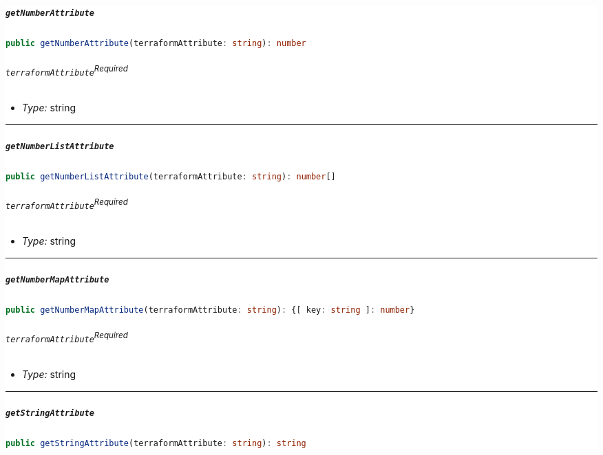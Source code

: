 
##### `getNumberAttribute` <a name="getNumberAttribute" id="@cdktf/provider-databricks.servicePrincipalRole.ServicePrincipalRole.getNumberAttribute"></a>

```typescript
public getNumberAttribute(terraformAttribute: string): number
```

###### `terraformAttribute`<sup>Required</sup> <a name="terraformAttribute" id="@cdktf/provider-databricks.servicePrincipalRole.ServicePrincipalRole.getNumberAttribute.parameter.terraformAttribute"></a>

- *Type:* string

---

##### `getNumberListAttribute` <a name="getNumberListAttribute" id="@cdktf/provider-databricks.servicePrincipalRole.ServicePrincipalRole.getNumberListAttribute"></a>

```typescript
public getNumberListAttribute(terraformAttribute: string): number[]
```

###### `terraformAttribute`<sup>Required</sup> <a name="terraformAttribute" id="@cdktf/provider-databricks.servicePrincipalRole.ServicePrincipalRole.getNumberListAttribute.parameter.terraformAttribute"></a>

- *Type:* string

---

##### `getNumberMapAttribute` <a name="getNumberMapAttribute" id="@cdktf/provider-databricks.servicePrincipalRole.ServicePrincipalRole.getNumberMapAttribute"></a>

```typescript
public getNumberMapAttribute(terraformAttribute: string): {[ key: string ]: number}
```

###### `terraformAttribute`<sup>Required</sup> <a name="terraformAttribute" id="@cdktf/provider-databricks.servicePrincipalRole.ServicePrincipalRole.getNumberMapAttribute.parameter.terraformAttribute"></a>

- *Type:* string

---

##### `getStringAttribute` <a name="getStringAttribute" id="@cdktf/provider-databricks.servicePrincipalRole.ServicePrincipalRole.getStringAttribute"></a>

```typescript
public getStringAttribute(terraformAttribute: string): string
```
